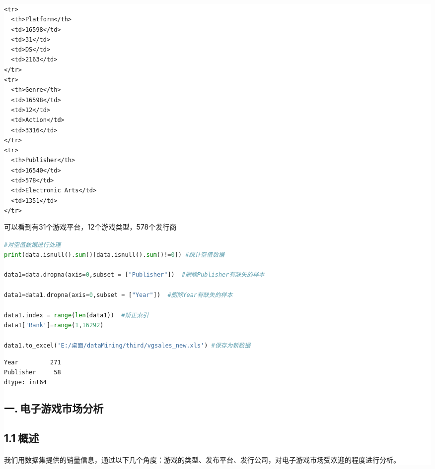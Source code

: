     <tr>
      <th>Platform</th>
      <td>16598</td>
      <td>31</td>
      <td>DS</td>
      <td>2163</td>
    </tr>
    <tr>
      <th>Genre</th>
      <td>16598</td>
      <td>12</td>
      <td>Action</td>
      <td>3316</td>
    </tr>
    <tr>
      <th>Publisher</th>
      <td>16540</td>
      <td>578</td>
      <td>Electronic Arts</td>
      <td>1351</td>
    </tr>
  </tbody>
</table>
</div>



可以看到有31个游戏平台，12个游戏类型，578个发行商


```python
#对空值数据进行处理
print(data.isnull().sum()[data.isnull().sum()!=0]) #统计空值数据

data1=data.dropna(axis=0,subset = ["Publisher"])  #删除Publisher有缺失的样本

data1=data1.dropna(axis=0,subset = ["Year"])  #删除Year有缺失的样本

data1.index = range(len(data1))  #矫正索引
data1['Rank']=range(1,16292)

data1.to_excel('E:/桌面/dataMining/third/vgsales_new.xls') #保存为新数据
```

    Year         271
    Publisher     58
    dtype: int64


## 一. 电子游戏市场分析

## 1.1 概述

我们用数据集提供的销量信息，通过以下几个角度：游戏的类型、发布平台、发行公司，对电子游戏市场受欢迎的程度进行分析。
